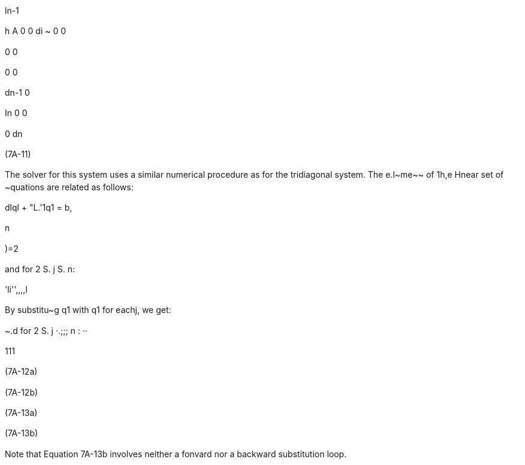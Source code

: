 ln-1 

h  A 
0 
0 
di 
~  0 
0 

0 
0 

0 
0 

dn-1 
0 

In 
0 
0 

0 
dn 

(7A-11) 

The solver for this system uses a similar numerical procedure as for the tridiagonal system.  The 
e.l~me~~ of 1h,e Hnear set of ~quations are related as follows: 

dlql + "L.'1q1 = b, 

n 

)=2 

and for  2 S. j  S. n: 

'li'',,,,I 

By substitu~g q1 with  q1 for eachj, we get: 

~.d for  2 S. j  ·.;;; n : ·· 

111 

(7A-12a) 

(7A-12b) 

(7A-13a) 

(7A-13b) 

Note that Equation 7A-13b involves neither a fonvard nor a backward substitution loop. 

